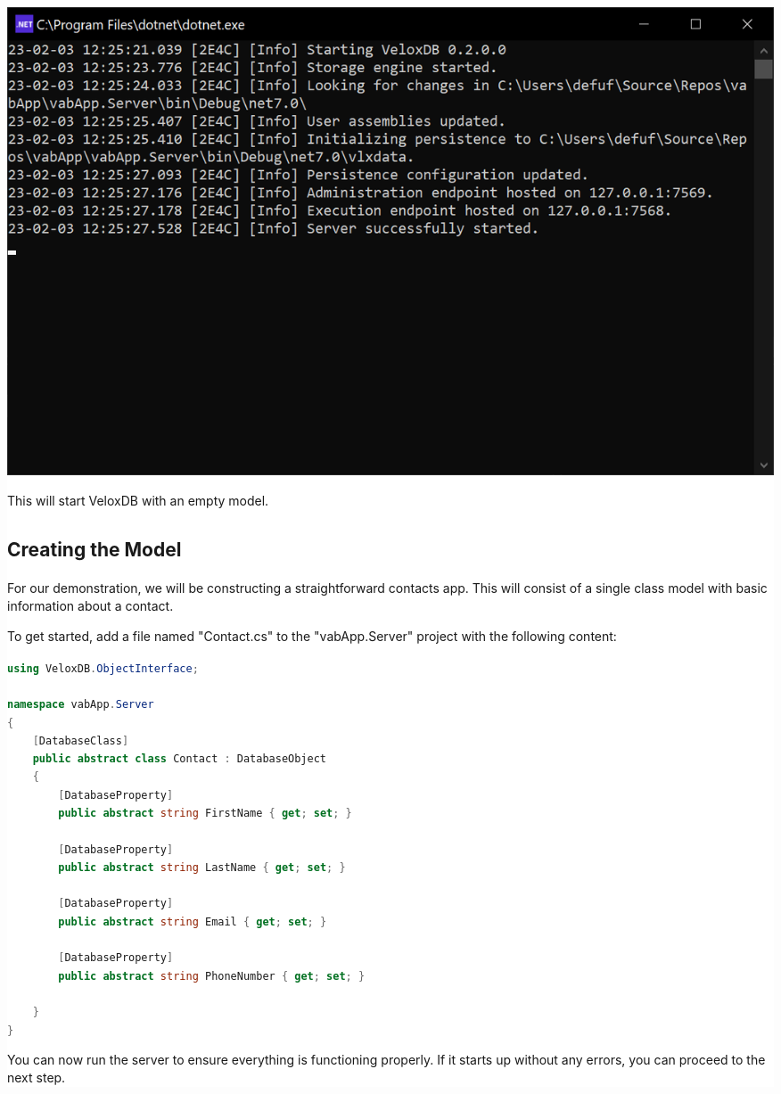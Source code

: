 ![VeloxDB Server](../../images/vab/server.png)

This will start VeloxDB with an empty model.

## Creating the Model

For our demonstration, we will be constructing a straightforward contacts app. This will consist of a single class model with basic information about a contact.

To get started, add a file named "Contact.cs" to the "vabApp.Server" project with the following content:

```cs
using VeloxDB.ObjectInterface;

namespace vabApp.Server
{
    [DatabaseClass]
    public abstract class Contact : DatabaseObject
    {
        [DatabaseProperty]
        public abstract string FirstName { get; set; }

        [DatabaseProperty]
        public abstract string LastName { get; set; }

        [DatabaseProperty]
        public abstract string Email { get; set; }
        
        [DatabaseProperty]
        public abstract string PhoneNumber { get; set; }        

    }
}
```
You can now run the server to ensure everything is functioning properly. If it starts up without any errors, you can proceed to the next step.
